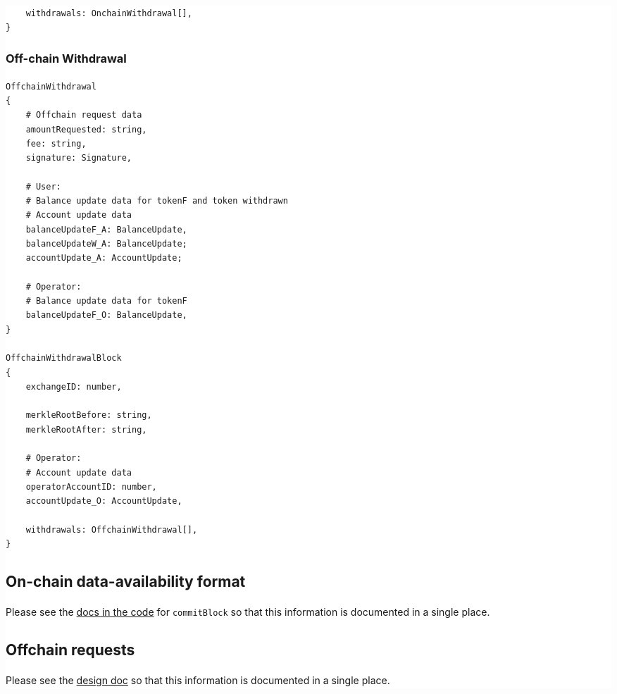 ```
    withdrawals: OnchainWithdrawal[],
}
```

### Off-chain Withdrawal

```
OffchainWithdrawal
{
    # Offchain request data
    amountRequested: string,
    fee: string,
    signature: Signature,

    # User:
    # Balance update data for tokenF and token withdrawn
    # Account update data
    balanceUpdateF_A: BalanceUpdate,
    balanceUpdateW_A: BalanceUpdate;
    accountUpdate_A: AccountUpdate;

    # Operator:
    # Balance update data for tokenF
    balanceUpdateF_O: BalanceUpdate,
}

OffchainWithdrawalBlock
{
    exchangeID: number,

    merkleRootBefore: string,
    merkleRootAfter: string,

    # Operator:
    # Account update data
    operatorAccountID: number,
    accountUpdate_O: AccountUpdate,

    withdrawals: OffchainWithdrawal[],
}
```

## On-chain data-availability format

Please see the [docs in the code](https://github.com/Loopring/protocols/blob/master/packages/loopring_v3/contracts/iface/IExchange.sol) for `commitBlock` so that this information is documented in a single place.

## Offchain requests

Please see the [design doc](https://github.com/Loopring/protocols/blob/master/packages/loopring_v3/DESIGN.md) so that this information is documented in a single place.

